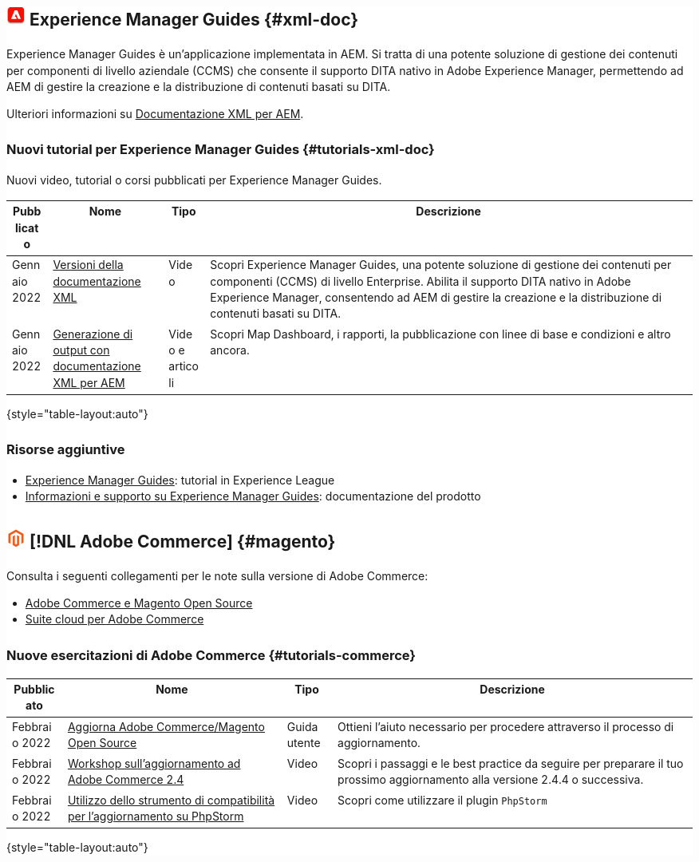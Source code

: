 ## ![Icona](/assets/ec_appicon_24.png) Experience Manager Guides {#xml-doc}

Experience Manager Guides è un’applicazione implementata in AEM. Si tratta di una potente soluzione di gestione dei contenuti per componenti di livello aziendale (CCMS) che consente il supporto DITA nativo in Adobe Experience Manager, permettendo ad AEM di gestire la creazione e la distribuzione di contenuti basati su DITA.

Ulteriori informazioni su [Documentazione XML per AEM](https://www.adobe.com/it/products/xml-documentation-for-experience-manager/features.html).

### Nuovi tutorial per Experience Manager Guides {#tutorials-xml-doc}

Nuovi video, tutorial o corsi pubblicati per Experience Manager Guides.

| Pubblicato | Nome | Tipo | Descrizione |
| -----------| ---------- | ---------- | ---------- |
| Gennaio 2022 | [Versioni della documentazione XML](https://experienceleague.adobe.com/docs/experience-manager-xml-documentation-learn/tutorials/release-info/latest-release-info.html) | Video | Scopri Experience Manager Guides, una potente soluzione di gestione dei contenuti per componenti (CCMS) di livello Enterprise. Abilita il supporto DITA nativo in Adobe Experience Manager, consentendo ad AEM di gestire la creazione e la distribuzione di contenuti basati su DITA. |
| Gennaio 2022 | [Generazione di output con documentazione XML per AEM](https://experienceleague.adobe.com/docs/experience-manager-xml-documentation-learn/videos/output-generation/overview.html) | Video e articoli | Scopri Map Dashboard, i rapporti, la pubblicazione con linee di base e condizioni e altro ancora. |

{style="table-layout:auto"}

### Risorse aggiuntive

* [Experience Manager Guides](https://experienceleague.adobe.com/docs/experience-manager-xml-documentation-learn/videos/overview.html): tutorial in Experience League
* [Informazioni e supporto su Experience Manager Guides](https://helpx.adobe.com/it/support/xml-documentation-for-experience-manager.html): documentazione del prodotto

## ![Icona](/assets/magento.png) [!DNL Adobe Commerce] {#magento}

Consulta i seguenti collegamenti per le note sulla versione di Adobe Commerce:

* [Adobe Commerce e Magento Open Source](https://devdocs.magento.com/guides/v2.4/release-notes/bk-release-notes.html)
* [Suite cloud per Adobe Commerce](https://devdocs.magento.com/cloud/release-notes/cloud-tools.html)

### Nuove esercitazioni di Adobe Commerce {#tutorials-commerce}

| Pubblicato | Nome | Tipo | Descrizione |
| -----------| ---------- | ---------- | ---------- |
| Febbraio 2022 | [Aggiorna Adobe Commerce/Magento Open Source](https://experienceleague.adobe.com/docs/commerce-operations/upgrade-guide/overview.html?lang=it) | Guida utente | Ottieni l’aiuto necessario per procedere attraverso il processo di aggiornamento. |
| Febbraio 2022 | [Workshop sull’aggiornamento ad Adobe Commerce 2.4](https://experienceleague.adobe.com/docs/commerce-learn/tutorials/upgrade-workshop.html) | Video | Scopri i passaggi e le best practice da seguire per preparare il tuo prossimo aggiornamento alla versione 2.4.4 o successiva. |
| Febbraio 2022 | [Utilizzo dello strumento di compatibilità per l’aggiornamento su PhpStorm](https://experienceleague.adobe.com/docs/commerce-learn/tutorials/uct-phpstorm.html) | Video | Scopri come utilizzare il plugin `PhpStorm`  |

{style="table-layout:auto"}
